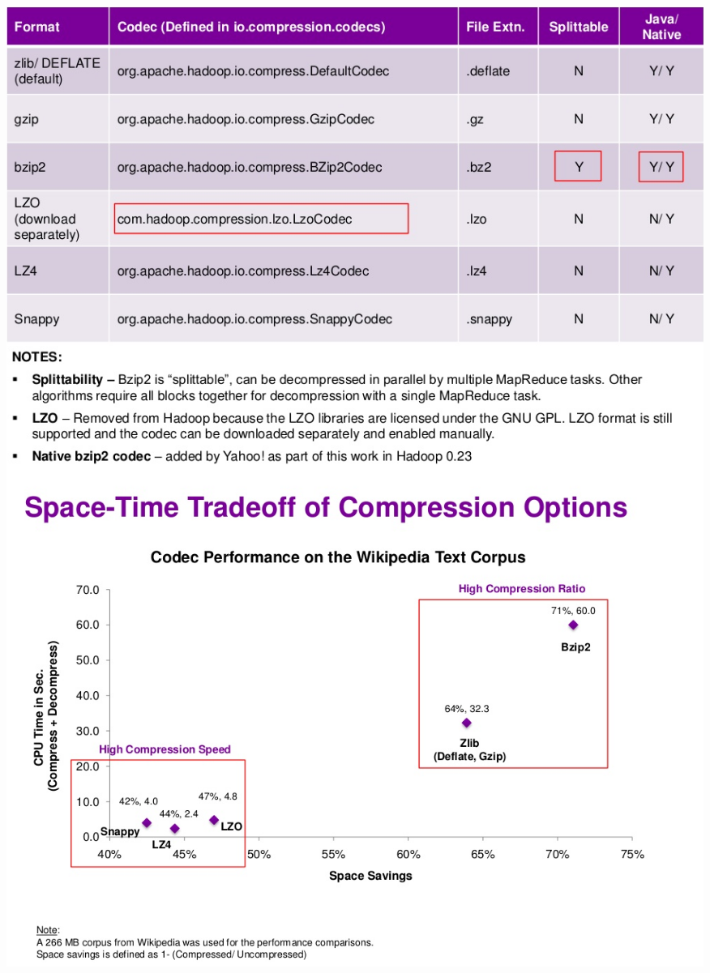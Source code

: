 ![p7 Compression Options in Hadoop (2/2](/assets/blog/hive/hadoop_compression_codec_comprasion_2.png)

![p8 Space-Time Tradeoff of Compression Options](/assets/blog/hive/Space-Time_Tradeoff_of_Compression_Options.png)
